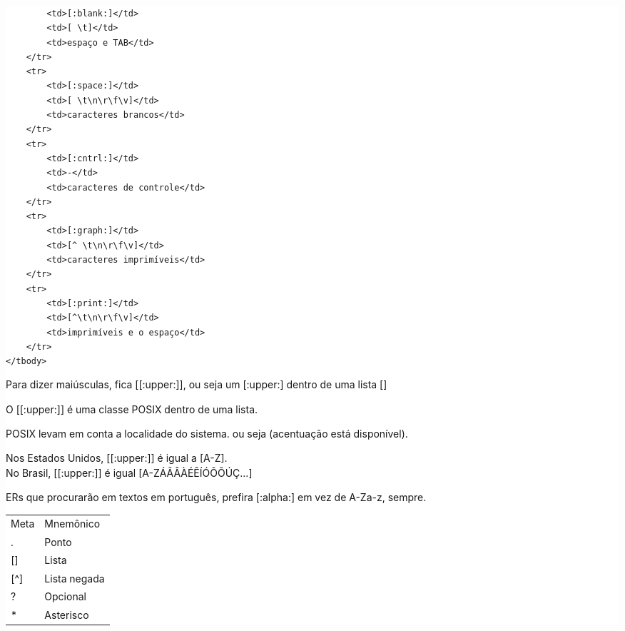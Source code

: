             <td>[:blank:]</td>
            <td>[ \t]</td>
            <td>espaço e TAB</td>
        </tr>
        <tr>
            <td>[:space:]</td>
            <td>[ \t\n\r\f\v]</td>
            <td>caracteres brancos</td>
        </tr>
        <tr>
            <td>[:cntrl:]</td>
            <td>-</td>
            <td>caracteres de controle</td>
        </tr>
        <tr>
            <td>[:graph:]</td>
            <td>[^ \t\n\r\f\v]</td>
            <td>caracteres imprimíveis</td>
        </tr>
        <tr>
            <td>[:print:]</td>
            <td>[^\t\n\r\f\v]</td>
            <td>imprimíveis e o espaço</td>
        </tr>
    </tbody>
</table>


<p>Para dizer maiúsculas, fica [[:upper:]], ou seja um [:upper:] dentro de
uma lista []</p>

<p>O [[:upper:]] é uma classe POSIX dentro de uma lista.</p>

<p>POSIX levam em conta a localidade do sistema. ou seja (acentuação está
disponível).</p>

<p>Nos Estados Unidos, [[:upper:]] é igual a [A-Z]. <br />
No Brasil, [[:upper:]] é igual [A-ZÁÃÂÀÉÊÍÓÕÔÚÇ...]</p>

<p>ERs que procurarão em textos em português, prefira [:alpha:] em vez de
A-Za-z, sempre.</p>

<table cellpading="0" cellspacing="0" border="0">
    <tbody>
        <tr>
            <td>Meta</td>
            <td>Mnemônico</td>
        </tr>
        <tr>
            <td>.</td>
            <td>Ponto</td>
        </tr>
        <tr>
            <td>[]</td>
            <td>Lista</td>
        </tr>
        <tr>
            <td>[^]</td>
            <td>Lista negada</td>
        </tr>
        <tr>
            <td>?</td>
            <td>Opcional</td>
        </tr>
        <tr>
            <td>*</td>
            <td>Asterisco</td>